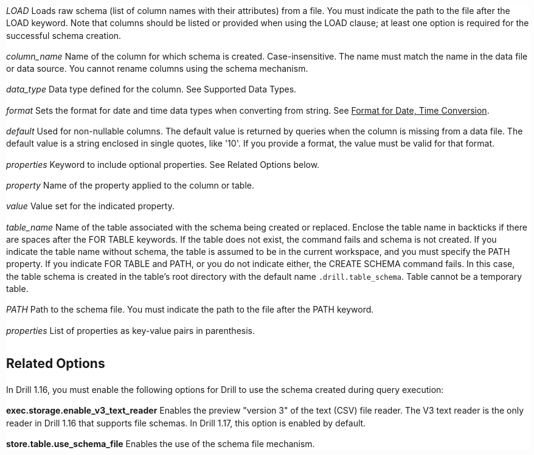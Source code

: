 *LOAD*
Loads raw schema (list of column names with their attributes) from a file. You must indicate the path to the file after the LOAD keyword. Note that columns should be listed or provided when using the LOAD clause; at least one option is required for the successful schema creation.

*column_name*
Name of the column for which schema is created. Case-insensitive. The name must match the name in the data file or data source. You cannot rename columns using the schema mechanism.

*data_type*
Data type defined for the column. See Supported Data Types.

*format*
Sets the format for date and time data types when converting from string. See [Format for Date, Time Conversion]({{site.baseurl}}/docs/create-or-replace-schema/#format-for-date-time-conversion).

*default*
Used for non-nullable columns. The default value is returned by queries when the column is missing from a data file. The default value is a string enclosed in single quotes, like '10'. If you provide a format, the value must be valid for that format.

*properties*
Keyword to include optional properties. See Related Options below.

*property*
Name of the property applied to the column or table.

*value*
Value set for the indicated property.

*table_name*
Name of the table associated with the schema being created or replaced. Enclose the table name in backticks if there are spaces after the FOR TABLE keywords. If the table does not exist, the command fails and schema is not created. If you indicate the table name without schema, the table is assumed to be in the current workspace, and you must specify the PATH property. If you indicate FOR TABLE and PATH, or you do not indicate either, the CREATE SCHEMA command fails. In this case, the table schema is created in the table’s root directory with the default name `.drill.table_schema`. Table cannot be a temporary table.

*PATH*
Path to the schema file. You must indicate the path to the file after the PATH keyword.

*properties*
List of properties as key-value pairs in  parenthesis.

## Related Options

In Drill 1.16, you must enable the following options for Drill to use the schema created during query execution:

**exec.storage.enable_v3_text_reader**
Enables the preview "version 3" of the text (CSV) file reader. The V3 text reader is the only reader in Drill 1.16 that supports file schemas.
In Drill 1.17, this option is enabled by default.

**store.table.use_schema_file**
Enables the use of the schema file mechanism.
